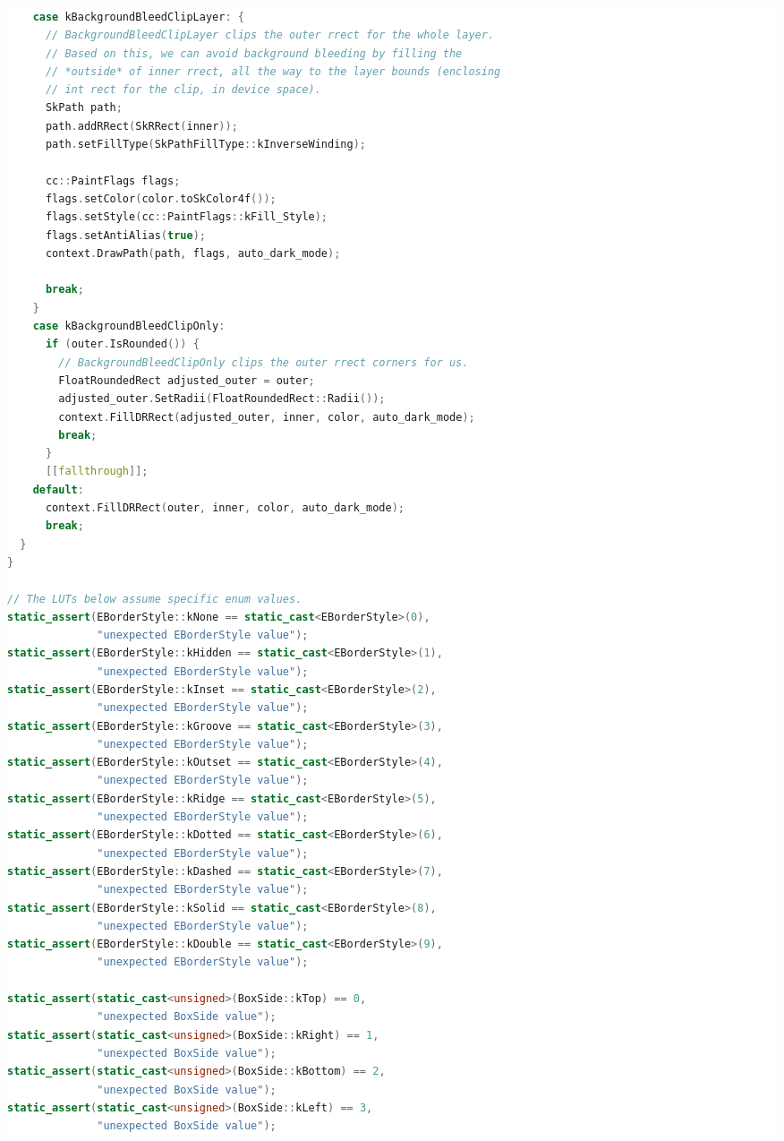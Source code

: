 ```cpp
    case kBackgroundBleedClipLayer: {
      // BackgroundBleedClipLayer clips the outer rrect for the whole layer.
      // Based on this, we can avoid background bleeding by filling the
      // *outside* of inner rrect, all the way to the layer bounds (enclosing
      // int rect for the clip, in device space).
      SkPath path;
      path.addRRect(SkRRect(inner));
      path.setFillType(SkPathFillType::kInverseWinding);

      cc::PaintFlags flags;
      flags.setColor(color.toSkColor4f());
      flags.setStyle(cc::PaintFlags::kFill_Style);
      flags.setAntiAlias(true);
      context.DrawPath(path, flags, auto_dark_mode);

      break;
    }
    case kBackgroundBleedClipOnly:
      if (outer.IsRounded()) {
        // BackgroundBleedClipOnly clips the outer rrect corners for us.
        FloatRoundedRect adjusted_outer = outer;
        adjusted_outer.SetRadii(FloatRoundedRect::Radii());
        context.FillDRRect(adjusted_outer, inner, color, auto_dark_mode);
        break;
      }
      [[fallthrough]];
    default:
      context.FillDRRect(outer, inner, color, auto_dark_mode);
      break;
  }
}

// The LUTs below assume specific enum values.
static_assert(EBorderStyle::kNone == static_cast<EBorderStyle>(0),
              "unexpected EBorderStyle value");
static_assert(EBorderStyle::kHidden == static_cast<EBorderStyle>(1),
              "unexpected EBorderStyle value");
static_assert(EBorderStyle::kInset == static_cast<EBorderStyle>(2),
              "unexpected EBorderStyle value");
static_assert(EBorderStyle::kGroove == static_cast<EBorderStyle>(3),
              "unexpected EBorderStyle value");
static_assert(EBorderStyle::kOutset == static_cast<EBorderStyle>(4),
              "unexpected EBorderStyle value");
static_assert(EBorderStyle::kRidge == static_cast<EBorderStyle>(5),
              "unexpected EBorderStyle value");
static_assert(EBorderStyle::kDotted == static_cast<EBorderStyle>(6),
              "unexpected EBorderStyle value");
static_assert(EBorderStyle::kDashed == static_cast<EBorderStyle>(7),
              "unexpected EBorderStyle value");
static_assert(EBorderStyle::kSolid == static_cast<EBorderStyle>(8),
              "unexpected EBorderStyle value");
static_assert(EBorderStyle::kDouble == static_cast<EBorderStyle>(9),
              "unexpected EBorderStyle value");

static_assert(static_cast<unsigned>(BoxSide::kTop) == 0,
              "unexpected BoxSide value");
static_assert(static_cast<unsigned>(BoxSide::kRight) == 1,
              "unexpected BoxSide value");
static_assert(static_cast<unsigned>(BoxSide::kBottom) == 2,
              "unexpected BoxSide value");
static_assert(static_cast<unsigned>(BoxSide::kLeft) == 3,
              "unexpected BoxSide value");

```